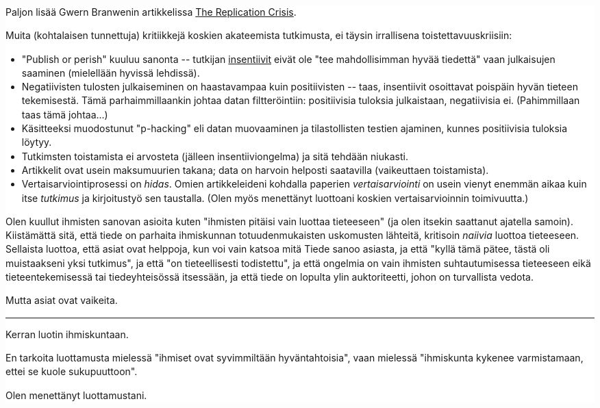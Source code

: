 Paljon lisää Gwern Branwenin artikkelissa [The Replication Crisis](https://gwern.net/replication).

Muita (kohtalaisen tunnettuja) kritiikkejä koskien akateemista tutkimusta, ei täysin irrallisena toistettavuuskriisiin:

- "Publish or perish" kuuluu sanonta -- tutkijan [insentiivit](https://ollij.fi/epi/insentiivit) eivät ole "tee mahdollisimman hyvää tiedettä" vaan julkaisujen saaminen (mielellään hyvissä lehdissä).
- Negatiivisten tulosten julkaiseminen on haastavampaa kuin positiivisten -- taas, insentiivit osoittavat poispäin hyvän tieteen tekemisestä. Tämä parhaimmillaankin johtaa datan filtteröintiin: positiivisia tuloksia julkaistaan, negatiivisia ei. (Pahimmillaan taas tämä johtaa...)
- Käsitteeksi muodostunut "p-hacking" eli datan muovaaminen ja tilastollisten testien ajaminen, kunnes positiivisia tuloksia löytyy.
- Tutkimsten toistamista ei arvosteta (jälleen insentiiviongelma) ja sitä tehdään niukasti.
- Artikkelit ovat usein maksumuurien takana; data on harvoin helposti saatavilla (vaikeuttaen toistamista).
- Vertaisarviointiprosessi on *hidas*. Omien artikkeleideni kohdalla paperien *vertaisarviointi* on usein vienyt enemmän aikaa kuin itse *tutkimus* ja kirjoitustyö sen taustalla. (Olen myös menettänyt luottoani koskien vertaisarvioinnin toimivuutta.)

Olen kuullut ihmisten sanovan asioita kuten "ihmisten pitäisi vain luottaa tieteeseen" (ja olen itsekin saattanut ajatella samoin). Kiistämättä sitä, että tiede on parhaita ihmiskunnan totuudenmukaisten uskomusten lähteitä, kritisoin *naiivia* luottoa tieteeseen. Sellaista luottoa, että asiat ovat helppoja, kun voi vain katsoa mitä Tiede sanoo asiasta, ja että "kyllä tämä pätee, tästä oli muistaakseni yksi tutkimus", ja että "on tieteellisesti todistettu", ja että ongelmia on vain ihmisten suhtautumisessa tieteeseen eikä tieteentekemisessä tai tiedeyhteisössä itsessään, ja että tiede on lopulta ylin auktoriteetti, johon on turvallista vedota.

Mutta asiat ovat vaikeita.

---

Kerran luotin ihmiskuntaan.

En tarkoita luottamusta mielessä "ihmiset ovat syvimmiltään hyväntahtoisia", vaan mielessä "ihmiskunta kykenee varmistamaan, ettei se kuole sukupuuttoon".

Olen menettänyt luottamustani.
